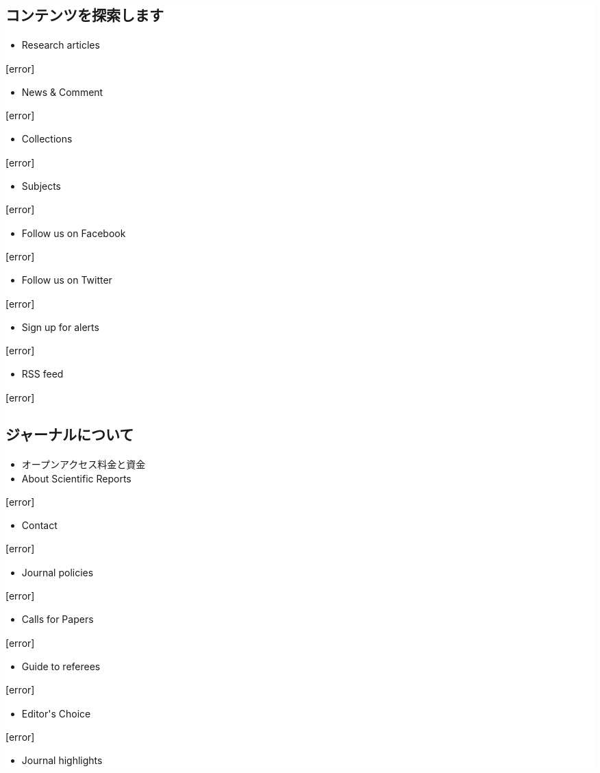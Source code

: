 




コンテンツを探索します
-----------


* Research articles
 
[error]
* News & Comment
 
[error]
* Collections
 
[error]
* Subjects
 
[error]


* Follow us on Facebook
 
[error]
* Follow us on Twitter
 
[error]
* Sign up for alerts

[error]
* RSS feed

[error]






ジャーナルについて
---------


* オープンアクセス料金と資金
* About Scientific Reports
 
[error]
* Contact
 
[error]
* Journal policies
 
[error]
* Calls for Papers
 
[error]
* Guide to referees
 
[error]
* Editor's Choice
 
[error]
* Journal highlights
 